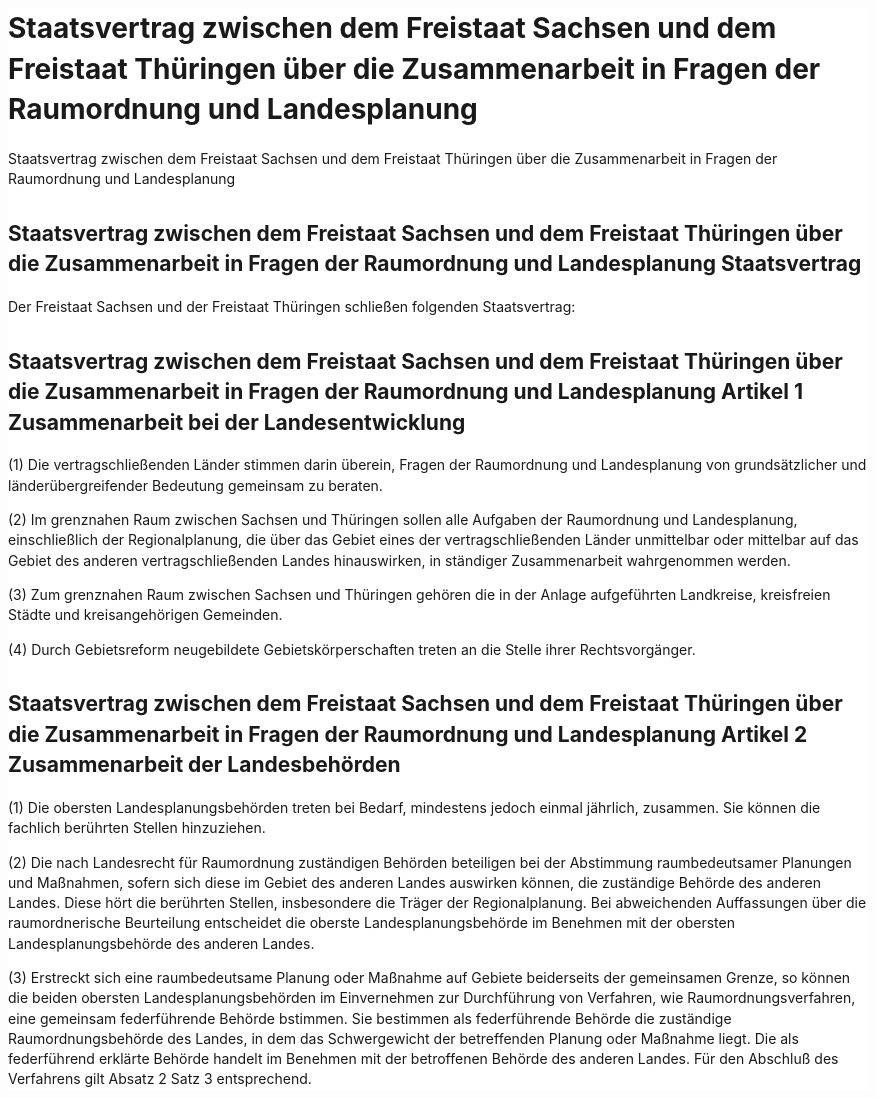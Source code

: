 # Staatsvertrag zwischen dem Freistaat Sachsen und dem Freistaat Thüringen über die Zusammenarbeit in Fragen der Raumordnung und Landesplanung

Staatsvertrag zwischen dem Freistaat Sachsen und dem Freistaat Thüringen über die Zusammenarbeit in Fragen der Raumordnung und Landesplanung

## Staatsvertrag zwischen dem Freistaat Sachsen und dem Freistaat Thüringen über die Zusammenarbeit in Fragen der Raumordnung und Landesplanung Staatsvertrag

Der Freistaat Sachsen und der Freistaat Thüringen schließen folgenden Staatsvertrag:


## Staatsvertrag zwischen dem Freistaat Sachsen und dem Freistaat Thüringen über die Zusammenarbeit in Fragen der Raumordnung und Landesplanung Artikel 1  Zusammenarbeit bei der Landesentwicklung

(1) Die vertragschließenden Länder stimmen darin überein, Fragen der Raumordnung und Landesplanung von grundsätzlicher und länderübergreifender Bedeutung gemeinsam zu beraten.

(2) Im grenznahen Raum zwischen Sachsen und Thüringen sollen alle Aufgaben der Raumordnung und Landesplanung, einschließlich der Regionalplanung, die über das Gebiet eines der vertragschließenden Länder unmittelbar oder mittelbar auf das Gebiet des anderen vertragschließenden Landes hinauswirken, in ständiger Zusammenarbeit wahrgenommen werden.

(3) Zum grenznahen Raum zwischen Sachsen und Thüringen gehören die in der Anlage aufgeführten Landkreise, kreisfreien Städte und kreisangehörigen Gemeinden.

(4) Durch Gebietsreform neugebildete Gebietskörperschaften treten an die Stelle ihrer Rechtsvorgänger.


## Staatsvertrag zwischen dem Freistaat Sachsen und dem Freistaat Thüringen über die Zusammenarbeit in Fragen der Raumordnung und Landesplanung Artikel 2  Zusammenarbeit der Landesbehörden

(1) Die obersten Landesplanungsbehörden treten bei Bedarf, mindestens jedoch einmal jährlich, zusammen. Sie können die fachlich berührten Stellen hinzuziehen.

(2) Die nach Landesrecht für Raumordnung zuständigen Behörden beteiligen bei der Abstimmung raumbedeutsamer Planungen und Maßnahmen, sofern sich diese im Gebiet des anderen Landes auswirken können, die zuständige Behörde des anderen Landes. Diese hört die berührten Stellen, insbesondere die Träger der Regionalplanung. Bei abweichenden Auffassungen über die raumordnerische Beurteilung entscheidet die oberste Landesplanungsbehörde im Benehmen mit der obersten Landesplanungsbehörde des anderen Landes.

(3) Erstreckt sich eine raumbedeutsame Planung oder Maßnahme auf Gebiete beiderseits der gemeinsamen Grenze, so können die beiden obersten Landesplanungsbehörden im Einvernehmen zur Durchführung von Verfahren, wie Raumordnungsverfahren, eine gemeinsam federführende Behörde bstimmen. Sie bestimmen als federführende Behörde die zuständige Raumordnungsbehörde des Landes, in dem das Schwergewicht der betreffenden Planung oder Maßnahme liegt. Die als federführend erklärte Behörde handelt im Benehmen mit der betroffenen Behörde des anderen Landes. Für den Abschluß des Verfahrens gilt Absatz 2 Satz 3 entsprechend.
